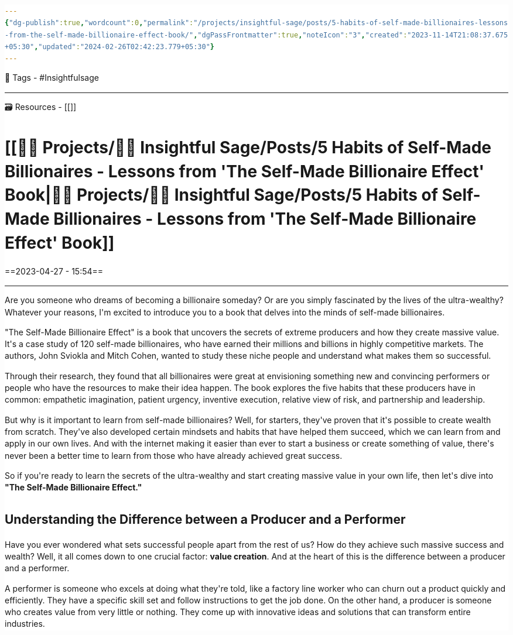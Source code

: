 ```yaml
---
{"dg-publish":true,"wordcount":0,"permalink":"/projects/insightful-sage/posts/5-habits-of-self-made-billionaires-lessons-from-the-self-made-billionaire-effect-book/","dgPassFrontmatter":true,"noteIcon":"3","created":"2023-11-14T21:08:37.675+05:30","updated":"2024-02-26T02:42:23.779+05:30"}
---
```


🧶 Tags - #Insightfulsage 

---
🗃 Resources - [[]]

# [[👷🏻 Projects/🧓🏻 Insightful Sage/Posts/5 Habits of Self-Made Billionaires - Lessons from 'The Self-Made Billionaire Effect' Book\|👷🏻 Projects/🧓🏻 Insightful Sage/Posts/5 Habits of Self-Made Billionaires - Lessons from 'The Self-Made Billionaire Effect' Book]]
==2023-04-27 - 15:54==

---
Are you someone who dreams of becoming a billionaire someday? Or are you simply fascinated by the lives of the ultra-wealthy? Whatever your reasons, I'm excited to introduce you to a book that delves into the minds of self-made billionaires.

"The Self-Made Billionaire Effect" is a book that uncovers the secrets of extreme producers and how they create massive value. It's a case study of 120 self-made billionaires, who have earned their millions and billions in highly competitive markets. The authors, John Sviokla and Mitch Cohen, wanted to study these niche people and understand what makes them so successful.

Through their research, they found that all billionaires were great at envisioning something new and convincing performers or people who have the resources to make their idea happen. The book explores the five habits that these producers have in common: empathetic imagination, patient urgency, inventive execution, relative view of risk, and partnership and leadership.

But why is it important to learn from self-made billionaires? Well, for starters, they've proven that it's possible to create wealth from scratch. They've also developed certain mindsets and habits that have helped them succeed, which we can learn from and apply in our own lives. And with the internet making it easier than ever to start a business or create something of value, there's never been a better time to learn from those who have already achieved great success.

So if you're ready to learn the secrets of the ultra-wealthy and start creating massive value in your own life, then let's dive into **"The Self-Made Billionaire Effect."**

## Understanding the Difference between a Producer and a Performer
Have you ever wondered what sets successful people apart from the rest of us? How do they achieve such massive success and wealth? Well, it all comes down to one crucial factor: **value creation**. And at the heart of this is the difference between a producer and a performer.

A performer is someone who excels at doing what they're told, like a factory line worker who can churn out a product quickly and efficiently. They have a specific skill set and follow instructions to get the job done. On the other hand, a producer is someone who creates value from very little or nothing. They come up with innovative ideas and solutions that can transform entire industries.
